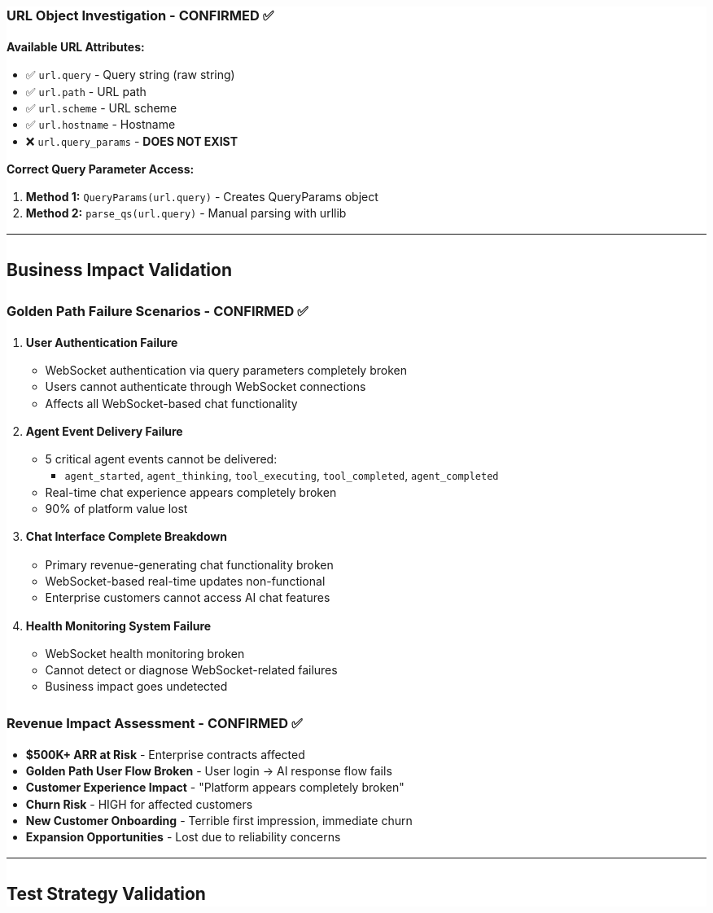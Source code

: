 ### URL Object Investigation - CONFIRMED ✅

**Available URL Attributes:**
- ✅ `url.query` - Query string (raw string)
- ✅ `url.path` - URL path  
- ✅ `url.scheme` - URL scheme
- ✅ `url.hostname` - Hostname
- ❌ `url.query_params` - **DOES NOT EXIST**

**Correct Query Parameter Access:**
1. **Method 1:** `QueryParams(url.query)` - Creates QueryParams object
2. **Method 2:** `parse_qs(url.query)` - Manual parsing with urllib

---

## Business Impact Validation

### Golden Path Failure Scenarios - CONFIRMED ✅

1. **User Authentication Failure**
   - WebSocket authentication via query parameters completely broken
   - Users cannot authenticate through WebSocket connections
   - Affects all WebSocket-based chat functionality

2. **Agent Event Delivery Failure**  
   - 5 critical agent events cannot be delivered:
     - `agent_started`, `agent_thinking`, `tool_executing`, `tool_completed`, `agent_completed`
   - Real-time chat experience appears completely broken
   - 90% of platform value lost

3. **Chat Interface Complete Breakdown**
   - Primary revenue-generating chat functionality broken
   - WebSocket-based real-time updates non-functional
   - Enterprise customers cannot access AI chat features

4. **Health Monitoring System Failure**
   - WebSocket health monitoring broken
   - Cannot detect or diagnose WebSocket-related failures
   - Business impact goes undetected

### Revenue Impact Assessment - CONFIRMED ✅

- **$500K+ ARR at Risk** - Enterprise contracts affected
- **Golden Path User Flow Broken** - User login → AI response flow fails
- **Customer Experience Impact** - "Platform appears completely broken"
- **Churn Risk** - HIGH for affected customers
- **New Customer Onboarding** - Terrible first impression, immediate churn
- **Expansion Opportunities** - Lost due to reliability concerns

---

## Test Strategy Validation
